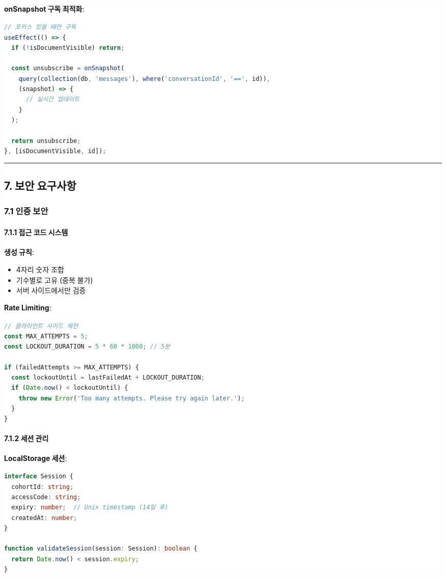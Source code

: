 **onSnapshot 구독 최적화**:

```typescript
// 포커스 있을 때만 구독
useEffect(() => {
  if (!isDocumentVisible) return;

  const unsubscribe = onSnapshot(
    query(collection(db, 'messages'), where('conversationId', '==', id)),
    (snapshot) => {
      // 실시간 업데이트
    }
  );

  return unsubscribe;
}, [isDocumentVisible, id]);
```

---

## 7. 보안 요구사항

### 7.1 인증 보안

#### 7.1.1 접근 코드 시스템

**생성 규칙**:
- 4자리 숫자 조합
- 기수별로 고유 (중복 불가)
- 서버 사이드에서만 검증

**Rate Limiting**:
```typescript
// 클라이언트 사이드 제한
const MAX_ATTEMPTS = 5;
const LOCKOUT_DURATION = 5 * 60 * 1000; // 5분

if (failedAttempts >= MAX_ATTEMPTS) {
  const lockoutUntil = lastFailedAt + LOCKOUT_DURATION;
  if (Date.now() < lockoutUntil) {
    throw new Error('Too many attempts. Please try again later.');
  }
}
```

#### 7.1.2 세션 관리

**LocalStorage 세션**:
```typescript
interface Session {
  cohortId: string;
  accessCode: string;
  expiry: number;  // Unix timestamp (14일 후)
  createdAt: number;
}

function validateSession(session: Session): boolean {
  return Date.now() < session.expiry;
}
```

